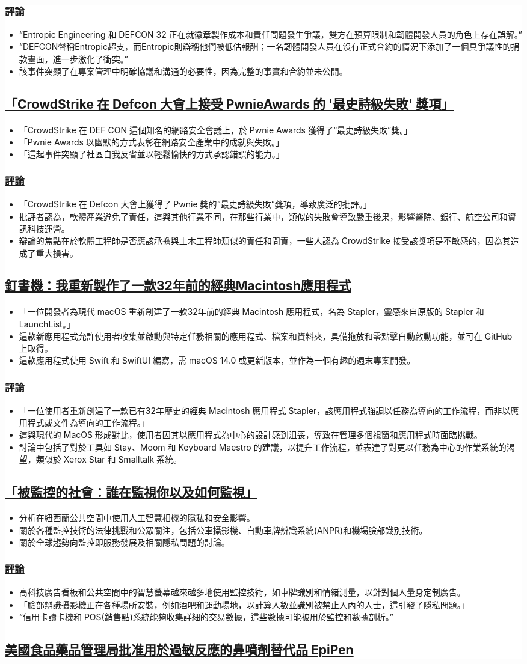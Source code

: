 ### [評論](https://news.ycombinator.com/item?id=41212899)

- “Entropic Engineering 和 DEFCON 32 正在就徽章製作成本和責任問題發生爭議，雙方在預算限制和韌體開發人員的角色上存在誤解。”
- “DEFCON聲稱Entropic超支，而Entropic則辯稱他們被低估報酬；一名韌體開發人員在沒有正式合約的情況下添加了一個具爭議性的捐款畫面，進一步激化了衝突。”
- 該事件突顯了在專案管理中明確協議和溝通的必要性，因為完整的事實和合約並未公開。

## [「CrowdStrike 在 Defcon 大會上接受 PwnieAwards 的 '最史詩級失敗' 獎項」](https://twitter.com/singe/status/1822324795645575263)

- 「CrowdStrike 在 DEF CON 這個知名的網路安全會議上，於 Pwnie Awards 獲得了“最史詩級失敗”獎。」
- 「Pwnie Awards 以幽默的方式表彰在網路安全產業中的成就與失敗。」
- 「這起事件突顯了社區自我反省並以輕鬆愉快的方式承認錯誤的能力。」

### [評論](https://news.ycombinator.com/item?id=41217037)

- 「CrowdStrike 在 Defcon 大會上獲得了 Pwnie 獎的“最史詩級失敗”獎項，導致廣泛的批評。」
- 批評者認為，軟體產業避免了責任，這與其他行業不同，在那些行業中，類似的失敗會導致嚴重後果，影響醫院、銀行、航空公司和資訊科技運營。
- 辯論的焦點在於軟體工程師是否應該承擔與土木工程師類似的責任和問責，一些人認為 CrowdStrike 接受該獎項是不敏感的，因為其造成了重大損害。

## [釘書機：我重新製作了一款32年前的經典Macintosh應用程式](https://blog.gingerbeardman.com/2024/08/10/stapler-i-remade-a-32-year-old-classic-macintosh-app/)

- 「一位開發者為現代 macOS 重新創建了一款32年前的經典 Macintosh 應用程式，名為 Stapler，靈感來自原版的 Stapler 和 LaunchList。」
- 這款新應用程式允許使用者收集並啟動與特定任務相關的應用程式、檔案和資料夾，具備拖放和零點擊自動啟動功能，並可在 GitHub 上取得。
- 這款應用程式使用 Swift 和 SwiftUI 編寫，需 macOS 14.0 或更新版本，並作為一個有趣的週末專案開發。

### [評論](https://news.ycombinator.com/item?id=41212193)

- 「一位使用者重新創建了一款已有32年歷史的經典 Macintosh 應用程式 Stapler，該應用程式強調以任務為導向的工作流程，而非以應用程式或文件為導向的工作流程。」
- 這與現代的 MacOS 形成對比，使用者因其以應用程式為中心的設計感到沮喪，導致在管理多個視窗和應用程式時面臨挑戰。
- 討論中包括了對於工具如 Stay、Moom 和 Keyboard Maestro 的建議，以提升工作流程，並表達了對更以任務為中心的作業系統的渴望，類似於 Xerox Star 和 Smalltalk 系統。

## [「被監控的社會：誰在監視你以及如何監視」](https://www.rnz.co.nz/news/national/524791/the-surveilled-society-who-is-watching-you-and-how)

- 分析在紐西蘭公共空間中使用人工智慧相機的隱私和安全影響。
- 關於各種監控技術的法律挑戰和公眾關注，包括公車攝影機、自動車牌辨識系統(ANPR)和機場臉部識別技術。
- 關於全球趨勢向監控即服務發展及相關隱私問題的討論。

### [評論](https://news.ycombinator.com/item?id=41213151)

- 高科技廣告看板和公共空間中的智慧螢幕越來越多地使用監控技術，如車牌識別和情緒測量，以針對個人量身定制廣告。
- 「臉部辨識攝影機正在各種場所安裝，例如酒吧和運動場地，以計算人數並識別被禁止入內的人士，這引發了隱私問題。」
- “信用卡讀卡機和 POS(銷售點)系統能夠收集詳細的交易數據，這些數據可能被用於監控和數據剖析。”

## [美國食品藥品管理局批准用於過敏反應的鼻噴劑替代品 EpiPen](https://www.reuters.com/business/healthcare-pharmaceuticals/us-fda-approves-first-nasal-spray-allergic-reactions-2024-08-09/)
